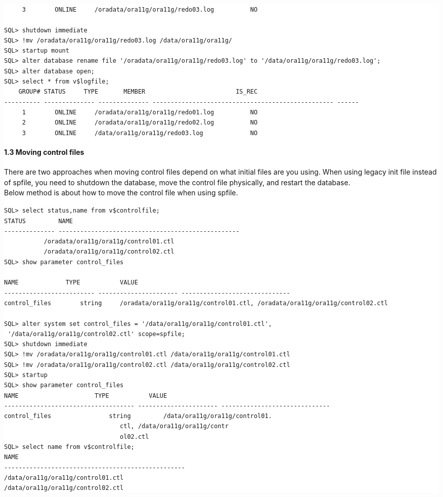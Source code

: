 ```
	 3		  ONLINE	 /oradata/ora11g/ora11g/redo03.log		    NO

SQL> shutdown immediate
SQL> !mv /oradata/ora11g/ora11g/redo03.log /data/ora11g/ora11g/
SQL> startup mount
SQL> alter database rename file '/oradata/ora11g/ora11g/redo03.log' to '/data/ora11g/ora11g/redo03.log';
SQL> alter database open;
SQL> select * from v$logfile;
    GROUP# STATUS	  TYPE		 MEMBER 					    IS_REC
---------- -------------- -------------- -------------------------------------------------- ------
	 1		  ONLINE	 /oradata/ora11g/ora11g/redo01.log		    NO
	 2		  ONLINE	 /oradata/ora11g/ora11g/redo02.log		    NO
	 3		  ONLINE	 /data/ora11g/ora11g/redo03.log 		    NO
```
#### 1.3 Moving control files 
There are two approaches when moving control files depend on what initial files are you using. When using legacy init file instead of spfile, you need to shutdown the database, move the control file physically, and restart the database.   
Below method is about how to move the control file when using spfile.
```
SQL> select status,name from v$controlfile;
STATUS	       NAME
-------------- --------------------------------------------------
	       /oradata/ora11g/ora11g/control01.ctl
	       /oradata/ora11g/ora11g/control02.ctl
SQL> show parameter control_files 

NAME		     TYPE		    VALUE
------------------------- ---------------------- ------------------------------
control_files	     string	    /oradata/ora11g/ora11g/control01.ctl, /oradata/ora11g/ora11g/control02.ctl

SQL> alter system set control_files = '/data/ora11g/ora11g/control01.ctl',                                          
 '/data/ora11g/ora11g/control02.ctl' scope=spfile;
SQL> shutdown immediate
SQL> !mv /oradata/ora11g/ora11g/control01.ctl /data/ora11g/ora11g/control01.ctl
SQL> !mv /oradata/ora11g/ora11g/control02.ctl /data/ora11g/ora11g/control02.ctl
SQL> startup
SQL> show parameter control_files 
NAME				     TYPE		    VALUE
------------------------------------ ---------------------- ------------------------------
control_files			     string		    /data/ora11g/ora11g/control01.
							    ctl, /data/ora11g/ora11g/contr
							    ol02.ctl
SQL> select name from v$controlfile;
NAME
--------------------------------------------------
/data/ora11g/ora11g/control01.ctl
/data/ora11g/ora11g/control02.ctl
```
